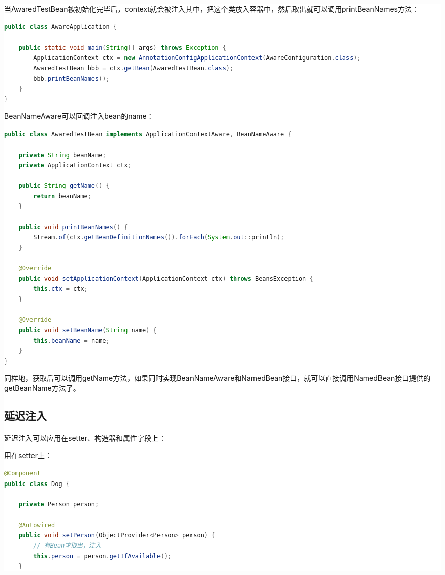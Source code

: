 当AwaredTestBean被初始化完毕后，context就会被注入其中，把这个类放入容器中，然后取出就可以调用printBeanNames方法：

~~~java
public class AwareApplication {
    
    public static void main(String[] args) throws Exception {
        ApplicationContext ctx = new AnnotationConfigApplicationContext(AwareConfiguration.class);
        AwaredTestBean bbb = ctx.getBean(AwaredTestBean.class);
        bbb.printBeanNames();
    }
}
~~~

BeanNameAware可以回调注入bean的name：

~~~java
public class AwaredTestBean implements ApplicationContextAware, BeanNameAware {
    
    private String beanName;
    private ApplicationContext ctx;
    
    public String getName() {
        return beanName;
    }
    
    public void printBeanNames() {
        Stream.of(ctx.getBeanDefinitionNames()).forEach(System.out::println);
    }
    
    @Override
    public void setApplicationContext(ApplicationContext ctx) throws BeansException {
        this.ctx = ctx;
    }
    
    @Override
    public void setBeanName(String name) {
        this.beanName = name;
    }
}
~~~

同样地，获取后可以调用getName方法，如果同时实现BeanNameAware和NamedBean接口，就可以直接调用NamedBean接口提供的getBeanName方法了。

## 延迟注入

延迟注入可以应用在setter、构造器和属性字段上：

用在setter上：

~~~java
@Component
public class Dog {
    
    private Person person;
    
    @Autowired
    public void setPerson(ObjectProvider<Person> person) {
        // 有Bean才取出，注入
        this.person = person.getIfAvailable();
    }
~~~
